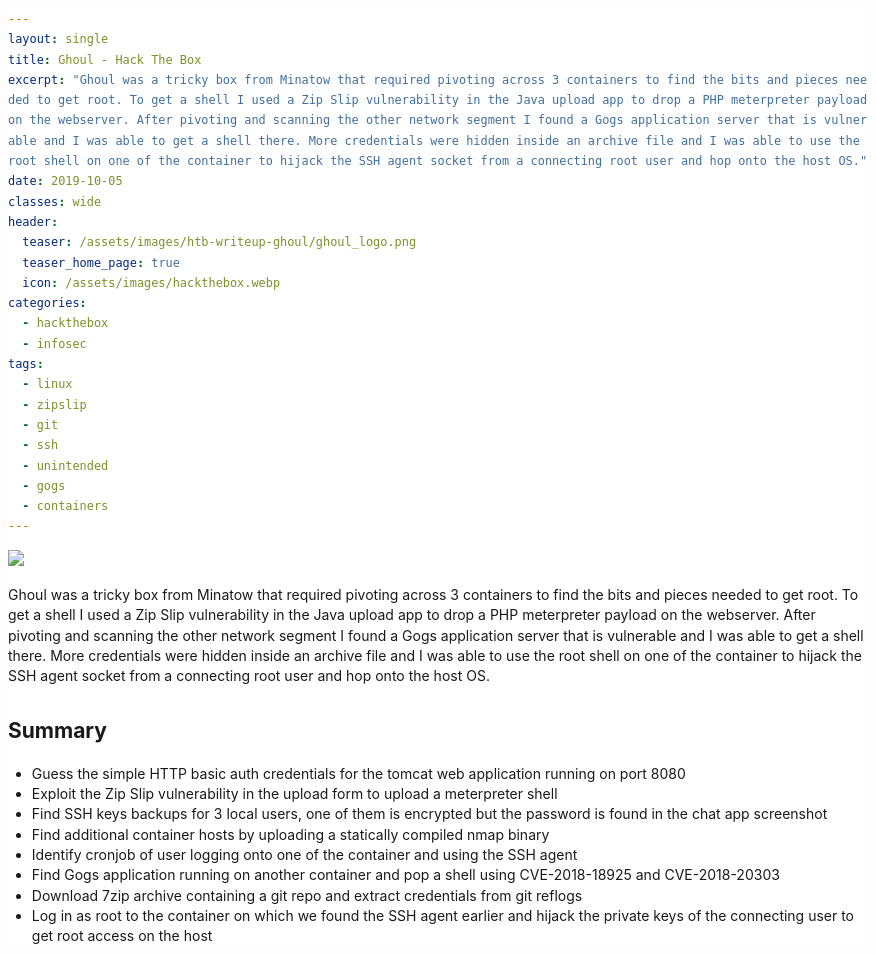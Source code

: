 ```yaml
---
layout: single
title: Ghoul - Hack The Box
excerpt: "Ghoul was a tricky box from Minatow that required pivoting across 3 containers to find the bits and pieces needed to get root. To get a shell I used a Zip Slip vulnerability in the Java upload app to drop a PHP meterpreter payload on the webserver. After pivoting and scanning the other network segment I found a Gogs application server that is vulnerable and I was able to get a shell there. More credentials were hidden inside an archive file and I was able to use the root shell on one of the container to hijack the SSH agent socket from a connecting root user and hop onto the host OS."
date: 2019-10-05
classes: wide
header:
  teaser: /assets/images/htb-writeup-ghoul/ghoul_logo.png
  teaser_home_page: true
  icon: /assets/images/hackthebox.webp
categories:
  - hackthebox
  - infosec
tags:
  - linux
  - zipslip
  - git
  - ssh
  - unintended
  - gogs
  - containers
---
```


![](/assets/images/htb-writeup-ghoul/ghoul_logo.png)

Ghoul was a tricky box from Minatow that required pivoting across 3 containers to find the bits and pieces needed to get root. To get a shell I used a Zip Slip vulnerability in the Java upload app to drop a PHP meterpreter payload on the webserver. After pivoting and scanning the other network segment I found a Gogs application server that is vulnerable and I was able to get a shell there. More credentials were hidden inside an archive file and I was able to use the root shell on one of the container to hijack the SSH agent socket from a connecting root user and hop onto the host OS.

## Summary

- Guess the simple HTTP basic auth credentials for the tomcat web application running on port 8080
- Exploit the Zip Slip vulnerability in the upload form to upload a meterpreter shell
- Find SSH keys backups for 3 local users, one of them is encrypted but the password is found in the chat app screenshot
- Find additional container hosts by uploading a statically compiled nmap binary
- Identify cronjob of user logging onto one of the container and using the SSH agent
- Find Gogs application running on another container and pop a shell using CVE-2018-18925 and CVE-2018-20303
- Download 7zip archive containing a git repo and extract credentials from git reflogs
- Log in as root to the container on which we found the SSH agent earlier and hijack the private keys of the connecting user to get root access on the host
